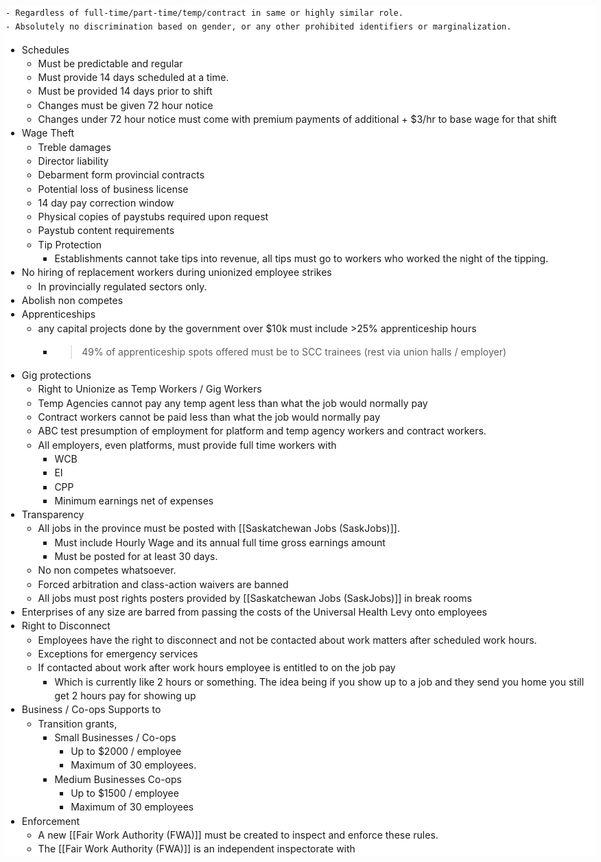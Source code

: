 	- Regardless of full-time/part-time/temp/contract in same or highly similar role. 
	- Absolutely no discrimination based on gender, or any other prohibited identifiers or marginalization. 
- Schedules 
	- Must be predictable and regular
	- Must provide 14 days scheduled at a time. 
	- Must be provided 14 days prior to shift
	- Changes must be given 72 hour notice
	- Changes under 72 hour notice must come with premium payments of additional + $3/hr to base wage for that shift 
- Wage Theft
	- Treble damages
	- Director liability
	- Debarment form provincial contracts
	- Potential loss of business license 
	- 14 day pay correction window
	- Physical copies of paystubs required upon request
	- Paystub content requirements 
	- Tip Protection 
		- Establishments cannot take tips into revenue, all tips must go to workers who worked the night of the tipping. 
- No hiring of replacement workers during unionized employee strikes
	- In provincially regulated sectors only. 
- Abolish non competes
- Apprenticeships 
	- any capital projects done by the government over $10k must include >25% apprenticeship hours 
		- > 49% of apprenticeship spots offered must be to SCC trainees (rest via union halls / employer)
- Gig protections
	- Right to Unionize as Temp Workers / Gig Workers
	- Temp Agencies cannot pay any temp agent less than what the job would normally pay
	- Contract workers cannot be paid less than what the job would normally pay
	- ABC test presumption of employment for platform and temp agency workers and contract workers. 
	- All employers, even platforms, must provide full time workers with 
		- WCB
		- EI
		- CPP
		- Minimum earnings net of expenses 
- Transparency
	- All jobs in the province must be posted with [[Saskatchewan Jobs (SaskJobs)]]. 
		- Must include Hourly Wage and its annual full time gross earnings amount
		- Must be posted for at least 30 days. 
	- No non competes whatsoever. 
	- Forced arbitration and class-action waivers are banned 
	- All jobs must post rights posters provided by [[Saskatchewan Jobs (SaskJobs)]] in break rooms
- Enterprises of any size are barred from passing the costs of the Universal Health Levy onto employees
- Right to Disconnect
	- Employees have the right to disconnect and not be contacted about work matters after scheduled work hours. 
	- Exceptions for emergency services
	- If contacted about work after work hours employee is entitled to on the job pay
		- Which is currently like 2 hours or something. The idea being if you show up to a job and they send you home you still get 2 hours pay for showing up 
- Business / Co-ops Supports to 
	- Transition grants,
		- Small Businesses / Co-ops
			- Up to $2000 / employee
			- Maximum of 30 employees. 
		- Medium Businesses Co-ops
			- Up to $1500 / employee
			- Maximum of 30 employees
- Enforcement
	- A new [[Fair Work Authority (FWA)]] must be created to inspect and enforce these rules. 
	- The [[Fair Work Authority (FWA)]] is an independent inspectorate with